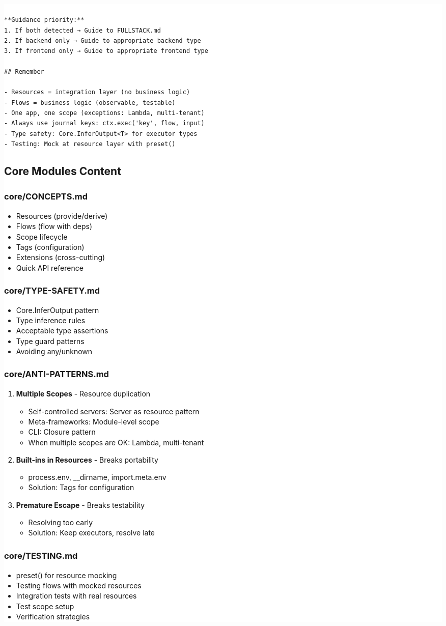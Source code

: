 ```

**Guidance priority:**
1. If both detected → Guide to FULLSTACK.md
2. If backend only → Guide to appropriate backend type
3. If frontend only → Guide to appropriate frontend type

## Remember

- Resources = integration layer (no business logic)
- Flows = business logic (observable, testable)
- One app, one scope (exceptions: Lambda, multi-tenant)
- Always use journal keys: ctx.exec('key', flow, input)
- Type safety: Core.InferOutput<T> for executor types
- Testing: Mock at resource layer with preset()
```

## Core Modules Content

### core/CONCEPTS.md
- Resources (provide/derive)
- Flows (flow with deps)
- Scope lifecycle
- Tags (configuration)
- Extensions (cross-cutting)
- Quick API reference

### core/TYPE-SAFETY.md
- Core.InferOutput<T> pattern
- Type inference rules
- Acceptable type assertions
- Type guard patterns
- Avoiding any/unknown

### core/ANTI-PATTERNS.md
1. **Multiple Scopes** - Resource duplication
   - Self-controlled servers: Server as resource pattern
   - Meta-frameworks: Module-level scope
   - CLI: Closure pattern
   - When multiple scopes are OK: Lambda, multi-tenant

2. **Built-ins in Resources** - Breaks portability
   - process.env, __dirname, import.meta.env
   - Solution: Tags for configuration

3. **Premature Escape** - Breaks testability
   - Resolving too early
   - Solution: Keep executors, resolve late

### core/TESTING.md
- preset() for resource mocking
- Testing flows with mocked resources
- Integration tests with real resources
- Test scope setup
- Verification strategies
